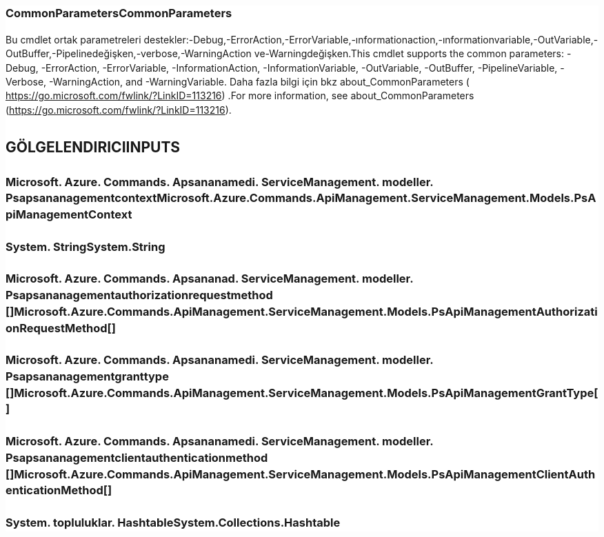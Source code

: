 ### <span data-ttu-id="b8a0c-162">CommonParameters</span><span class="sxs-lookup"><span data-stu-id="b8a0c-162">CommonParameters</span></span>
<span data-ttu-id="b8a0c-163">Bu cmdlet ortak parametreleri destekler:-Debug,-ErrorAction,-ErrorVariable,-ınformationaction,-ınformationvariable,-OutVariable,-OutBuffer,-Pipelinedeğişken,-verbose,-WarningAction ve-Warningdeğişken.</span><span class="sxs-lookup"><span data-stu-id="b8a0c-163">This cmdlet supports the common parameters: -Debug, -ErrorAction, -ErrorVariable, -InformationAction, -InformationVariable, -OutVariable, -OutBuffer, -PipelineVariable, -Verbose, -WarningAction, and -WarningVariable.</span></span> <span data-ttu-id="b8a0c-164">Daha fazla bilgi için bkz about_CommonParameters ( https://go.microsoft.com/fwlink/?LinkID=113216) .</span><span class="sxs-lookup"><span data-stu-id="b8a0c-164">For more information, see about_CommonParameters (https://go.microsoft.com/fwlink/?LinkID=113216).</span></span>

## <span data-ttu-id="b8a0c-165">GÖLGELENDIRICI</span><span class="sxs-lookup"><span data-stu-id="b8a0c-165">INPUTS</span></span>

### <span data-ttu-id="b8a0c-166">Microsoft. Azure. Commands. Apsananamedi. ServiceManagement. modeller. Psapsananagementcontext</span><span class="sxs-lookup"><span data-stu-id="b8a0c-166">Microsoft.Azure.Commands.ApiManagement.ServiceManagement.Models.PsApiManagementContext</span></span>

### <span data-ttu-id="b8a0c-167">System. String</span><span class="sxs-lookup"><span data-stu-id="b8a0c-167">System.String</span></span>

### <span data-ttu-id="b8a0c-168">Microsoft. Azure. Commands. Apsananad. ServiceManagement. modeller. Psapsananagementauthorizationrequestmethod []</span><span class="sxs-lookup"><span data-stu-id="b8a0c-168">Microsoft.Azure.Commands.ApiManagement.ServiceManagement.Models.PsApiManagementAuthorizationRequestMethod[]</span></span>

### <span data-ttu-id="b8a0c-169">Microsoft. Azure. Commands. Apsananamedi. ServiceManagement. modeller. Psapsananagementgranttype []</span><span class="sxs-lookup"><span data-stu-id="b8a0c-169">Microsoft.Azure.Commands.ApiManagement.ServiceManagement.Models.PsApiManagementGrantType[]</span></span>

### <span data-ttu-id="b8a0c-170">Microsoft. Azure. Commands. Apsananamedi. ServiceManagement. modeller. Psapsananagementclientauthenticationmethod []</span><span class="sxs-lookup"><span data-stu-id="b8a0c-170">Microsoft.Azure.Commands.ApiManagement.ServiceManagement.Models.PsApiManagementClientAuthenticationMethod[]</span></span>

### <span data-ttu-id="b8a0c-171">System. topluluklar. Hashtable</span><span class="sxs-lookup"><span data-stu-id="b8a0c-171">System.Collections.Hashtable</span></span>
